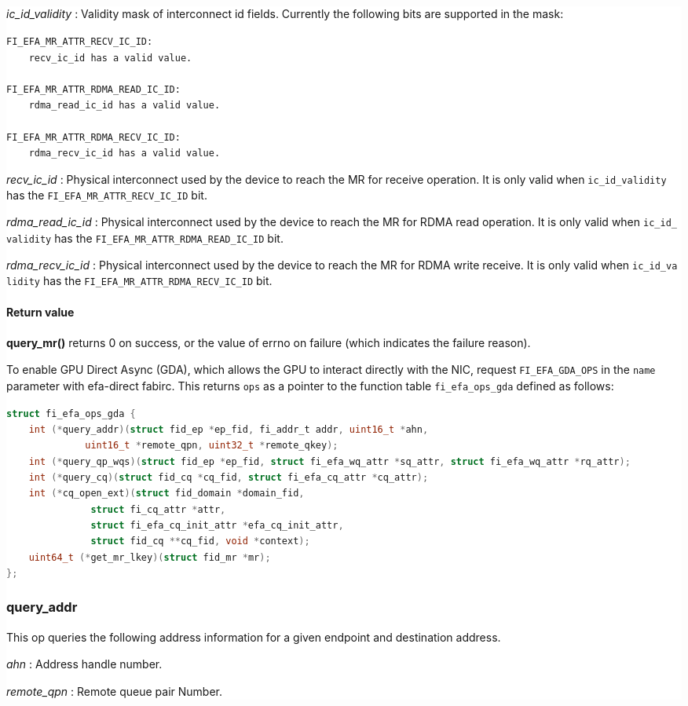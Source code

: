 *ic_id_validity*
:	Validity mask of interconnect id fields. Currently the following bits are supported in the mask:

	FI_EFA_MR_ATTR_RECV_IC_ID:
		recv_ic_id has a valid value.

	FI_EFA_MR_ATTR_RDMA_READ_IC_ID:
		rdma_read_ic_id has a valid value.

	FI_EFA_MR_ATTR_RDMA_RECV_IC_ID:
		rdma_recv_ic_id has a valid value.

*recv_ic_id*
:	Physical interconnect used by the device to reach the MR for receive operation. It is only valid when `ic_id_validity` has the `FI_EFA_MR_ATTR_RECV_IC_ID` bit.

*rdma_read_ic_id*
:	Physical interconnect used by the device to reach the MR for RDMA read operation. It is only valid when `ic_id_validity` has the `FI_EFA_MR_ATTR_RDMA_READ_IC_ID` bit.

*rdma_recv_ic_id*
:	Physical interconnect used by the device to reach the MR for RDMA write receive. It is only valid when `ic_id_validity` has the `FI_EFA_MR_ATTR_RDMA_RECV_IC_ID` bit.

#### Return value
**query_mr()** returns 0 on success, or the value of errno on failure
(which indicates the failure reason).


To enable GPU Direct Async (GDA), which allows the GPU to interact directly with the NIC, 
request `FI_EFA_GDA_OPS` in the `name` parameter with efa-direct fabirc.
This returns `ops` as a pointer to the function table `fi_efa_ops_gda` defined as follows:

```c
struct fi_efa_ops_gda {
	int (*query_addr)(struct fid_ep *ep_fid, fi_addr_t addr, uint16_t *ahn,
			  uint16_t *remote_qpn, uint32_t *remote_qkey);
	int (*query_qp_wqs)(struct fid_ep *ep_fid, struct fi_efa_wq_attr *sq_attr, struct fi_efa_wq_attr *rq_attr);
	int (*query_cq)(struct fid_cq *cq_fid, struct fi_efa_cq_attr *cq_attr);
	int (*cq_open_ext)(struct fid_domain *domain_fid,
			   struct fi_cq_attr *attr,
			   struct fi_efa_cq_init_attr *efa_cq_init_attr,
			   struct fid_cq **cq_fid, void *context);
	uint64_t (*get_mr_lkey)(struct fid_mr *mr);
};
```

### query_addr
This op queries the following address information for a given endpoint and destination address.

*ahn*
:	Address handle number.

*remote_qpn*
:	Remote queue pair Number.
